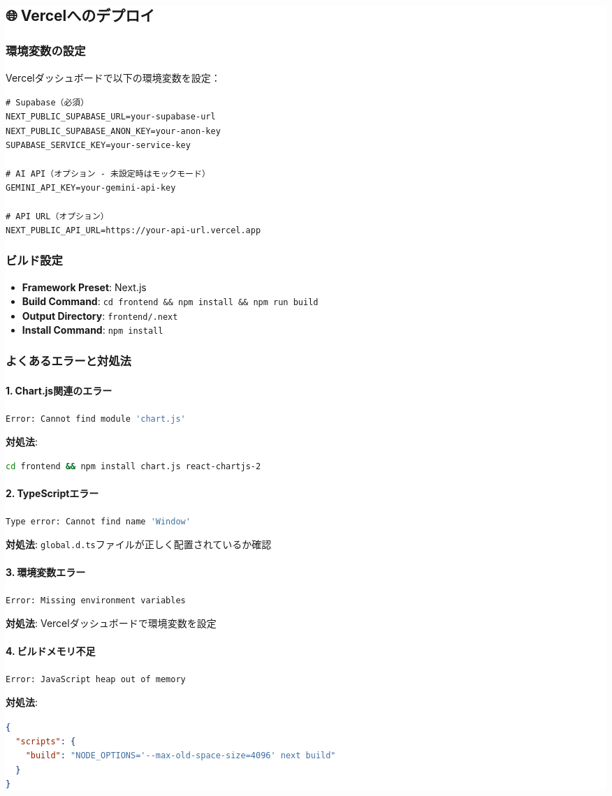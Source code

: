 ## 🌐 Vercelへのデプロイ

### 環境変数の設定
Vercelダッシュボードで以下の環境変数を設定：

```env
# Supabase（必須）
NEXT_PUBLIC_SUPABASE_URL=your-supabase-url
NEXT_PUBLIC_SUPABASE_ANON_KEY=your-anon-key
SUPABASE_SERVICE_KEY=your-service-key

# AI API（オプション - 未設定時はモックモード）
GEMINI_API_KEY=your-gemini-api-key

# API URL（オプション）
NEXT_PUBLIC_API_URL=https://your-api-url.vercel.app
```

### ビルド設定
- **Framework Preset**: Next.js
- **Build Command**: `cd frontend && npm install && npm run build`
- **Output Directory**: `frontend/.next`
- **Install Command**: `npm install`

### よくあるエラーと対処法

#### 1. Chart.js関連のエラー
```bash
Error: Cannot find module 'chart.js'
```
**対処法**: 
```bash
cd frontend && npm install chart.js react-chartjs-2
```

#### 2. TypeScriptエラー
```bash
Type error: Cannot find name 'Window'
```
**対処法**: `global.d.ts`ファイルが正しく配置されているか確認

#### 3. 環境変数エラー
```bash
Error: Missing environment variables
```
**対処法**: Vercelダッシュボードで環境変数を設定

#### 4. ビルドメモリ不足
```bash
Error: JavaScript heap out of memory
```
**対処法**: 
```json
{
  "scripts": {
    "build": "NODE_OPTIONS='--max-old-space-size=4096' next build"
  }
}
```
